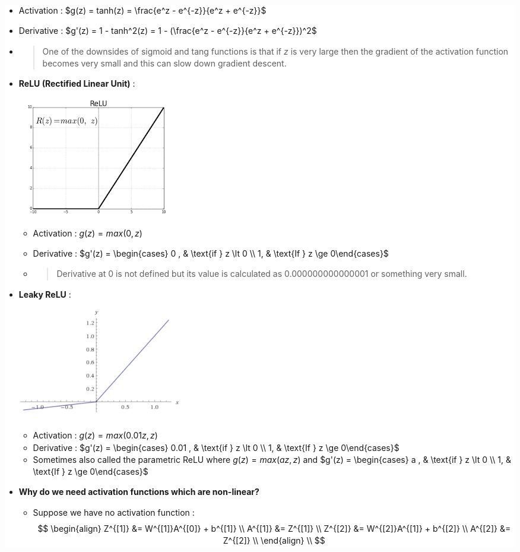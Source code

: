   - Activation : $g(z) = tanh(z) = \frac{e^z - e^{-z}}{e^z + e^{-z}}$

  - Derivative : $g'(z) = 1 - tanh^2(z) = 1 - (\frac{e^z - e^{-z}}{e^z + e^{-z}})^2$

  - > One of the downsides of sigmoid and tang functions is that if $z$ is very large then the gradient of the activation function becomes very small and this can slow down gradient descent.

- **ReLU (Rectified Linear Unit)** :

  ![relu](../../images/relufn.png)
  - Activation : $g(z) = max(0,z)$

  - Derivative : $g'(z) = \begin{cases} 0 , & \text{if } z \lt 0 \\ 1, & \text{If } z \ge 0\end{cases}$

  - > Derivative at $0$ is not defined but its value is calculated as $0.000000000000001$ or something very small.

- **Leaky ReLU** :

  ![leakyrelu](../../images/leakyrelu.png)

  - Activation : $g(z) = max(0.01z, z)$
  - Derivative : $g'(z) = \begin{cases} 0.01 , & \text{if } z \lt 0 \\ 1, & \text{If } z \ge 0\end{cases}$
  - Sometimes also called the parametric ReLU where $g(z) = max(az, z)$ and $g'(z) = \begin{cases} a , & \text{if } z \lt 0 \\ 1, & \text{If } z \ge 0\end{cases}$

- **Why do we need activation functions which are non-linear?**

  - Suppose we have no activation function : 
    $$
    \begin{align}
    Z^{[1]} &= W^{[1]}A^{[0]} + b^{[1]} \\
    A^{[1]} &= Z^{[1]} \\
    Z^{[2]} &= W^{[2]}A^{[1]} + b^{[2]} \\
    A^{[2]} &= Z^{[2]} \\
    \end{align} \\
    $$

